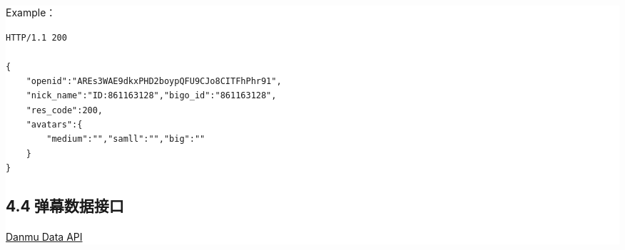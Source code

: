 Example：



```
HTTP/1.1 200

{
    "openid":"AREs3WAE9dkxPHD2boypQFU9CJo8CITFhPhr91",                      
    "nick_name":"ID:861163128","bigo_id":"861163128",
    "res_code":200,
    "avatars":{
        "medium":"","samll":"","big":""
    }
}
```




## **4.4 弹幕数据接口**
[Danmu Data API](./danmu_data_api_cn.md)
